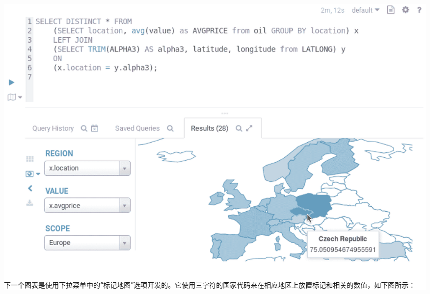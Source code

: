 ![](img/2b47321a-b355-411b-b262-9a5ea24c77cd.png)

下一个图表是使用下拉菜单中的“标记地图”选项开发的。它使用三字符的国家代码来在相应地区上放置标记和相关的数值，如下图所示：
